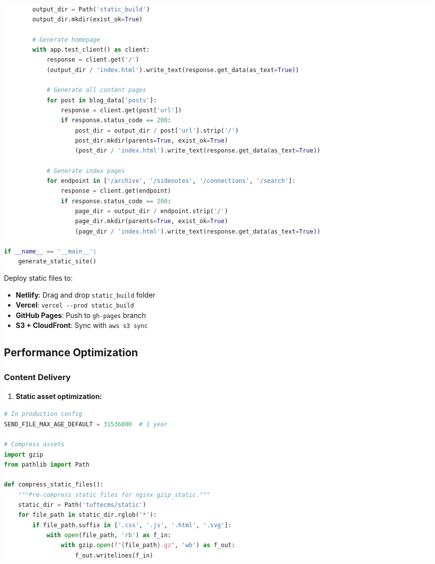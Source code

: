 ```python
        output_dir = Path('static_build')
        output_dir.mkdir(exist_ok=True)
        
        # Generate homepage
        with app.test_client() as client:
            response = client.get('/')
            (output_dir / 'index.html').write_text(response.get_data(as_text=True))
            
            # Generate all content pages
            for post in blog_data['posts']:
                response = client.get(post['url'])
                if response.status_code == 200:
                    post_dir = output_dir / post['url'].strip('/')
                    post_dir.mkdir(parents=True, exist_ok=True)
                    (post_dir / 'index.html').write_text(response.get_data(as_text=True))
            
            # Generate index pages
            for endpoint in ['/archive', '/sidenotes', '/connections', '/search']:
                response = client.get(endpoint)
                if response.status_code == 200:
                    page_dir = output_dir / endpoint.strip('/')
                    page_dir.mkdir(parents=True, exist_ok=True)
                    (page_dir / 'index.html').write_text(response.get_data(as_text=True))

if __name__ == '__main__':
    generate_static_site()
```

Deploy static files to:
- **Netlify**: Drag and drop `static_build` folder
- **Vercel**: `vercel --prod static_build`
- **GitHub Pages**: Push to `gh-pages` branch
- **S3 + CloudFront**: Sync with `aws s3 sync`

## Performance Optimization

### Content Delivery

1. **Static asset optimization:**

```python
# In production config
SEND_FILE_MAX_AGE_DEFAULT = 31536000  # 1 year

# Compress assets
import gzip
from pathlib import Path

def compress_static_files():
    """Pre-compress static files for nginx gzip_static."""
    static_dir = Path('tuftecms/static')
    for file_path in static_dir.rglob('*'):
        if file_path.suffix in ['.css', '.js', '.html', '.svg']:
            with open(file_path, 'rb') as f_in:
                with gzip.open(f"{file_path}.gz", 'wb') as f_out:
                    f_out.writelines(f_in)
```
